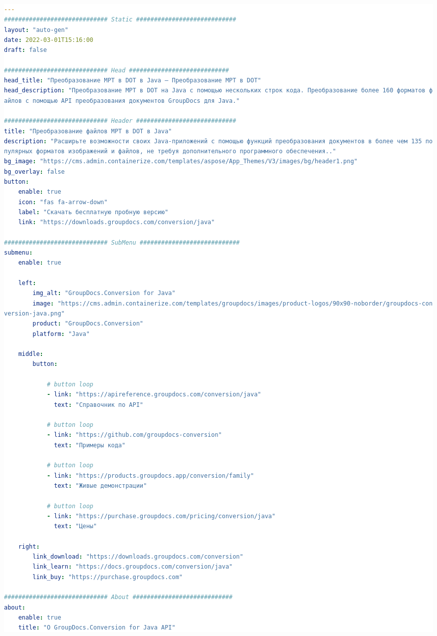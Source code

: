 ```yaml
---
############################# Static ############################
layout: "auto-gen"
date: 2022-03-01T15:16:00
draft: false

############################# Head ############################
head_title: "Преобразование MPT в DOT в Java — Преобразование MPT в DOT"
head_description: "Преобразование MPT в DOT на Java с помощью нескольких строк кода. Преобразование более 160 форматов файлов с помощью API преобразования документов GroupDocs для Java."

############################# Header ############################
title: "Преобразование файлов MPT в DOT в Java"
description: "Расширьте возможности своих Java-приложений с помощью функций преобразования документов в более чем 135 популярных форматов изображений и файлов, не требуя дополнительного программного обеспечения.."
bg_image: "https://cms.admin.containerize.com/templates/aspose/App_Themes/V3/images/bg/header1.png"
bg_overlay: false
button:
    enable: true
    icon: "fas fa-arrow-down"
    label: "Скачать бесплатную пробную версию"
    link: "https://downloads.groupdocs.com/conversion/java"

############################# SubMenu ############################
submenu:
    enable: true

    left:
        img_alt: "GroupDocs.Conversion for Java"
        image: "https://cms.admin.containerize.com/templates/groupdocs/images/product-logos/90x90-noborder/groupdocs-conversion-java.png"
        product: "GroupDocs.Conversion"
        platform: "Java"

    middle:
        button:

            # button loop
            - link: "https://apireference.groupdocs.com/conversion/java"
              text: "Справочник по API"

            # button loop
            - link: "https://github.com/groupdocs-conversion"
              text: "Примеры кода"

            # button loop
            - link: "https://products.groupdocs.app/conversion/family"
              text: "Живые демонстрации"

            # button loop
            - link: "https://purchase.groupdocs.com/pricing/conversion/java"
              text: "Цены"

    right:
        link_download: "https://downloads.groupdocs.com/conversion"
        link_learn: "https://docs.groupdocs.com/conversion/java"
        link_buy: "https://purchase.groupdocs.com"

############################# About ############################
about:
    enable: true
    title: "О GroupDocs.Conversion for Java API"
```